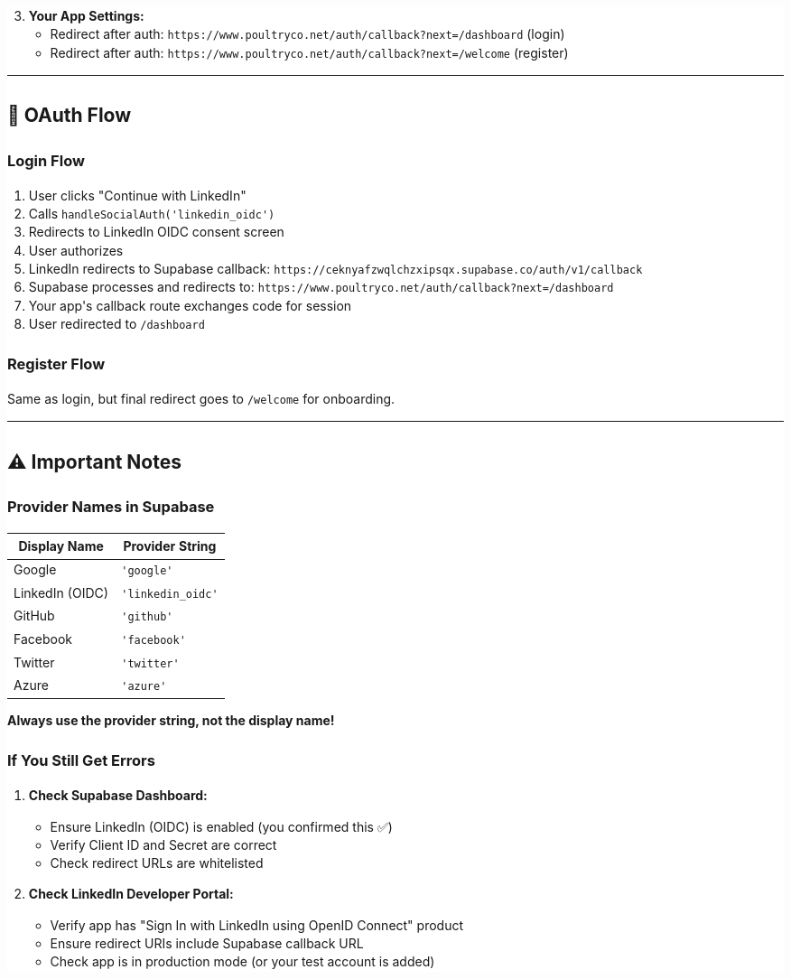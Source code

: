 3. **Your App Settings:**
   - Redirect after auth: `https://www.poultryco.net/auth/callback?next=/dashboard` (login)
   - Redirect after auth: `https://www.poultryco.net/auth/callback?next=/welcome` (register)

---

## 🔐 OAuth Flow

### Login Flow
1. User clicks "Continue with LinkedIn"
2. Calls `handleSocialAuth('linkedin_oidc')`
3. Redirects to LinkedIn OIDC consent screen
4. User authorizes
5. LinkedIn redirects to Supabase callback: `https://ceknyafzwqlchzxipsqx.supabase.co/auth/v1/callback`
6. Supabase processes and redirects to: `https://www.poultryco.net/auth/callback?next=/dashboard`
7. Your app's callback route exchanges code for session
8. User redirected to `/dashboard`

### Register Flow
Same as login, but final redirect goes to `/welcome` for onboarding.

---

## ⚠️ Important Notes

### Provider Names in Supabase

| Display Name | Provider String |
|--------------|----------------|
| Google | `'google'` |
| LinkedIn (OIDC) | `'linkedin_oidc'` |
| GitHub | `'github'` |
| Facebook | `'facebook'` |
| Twitter | `'twitter'` |
| Azure | `'azure'` |

**Always use the provider string, not the display name!**

### If You Still Get Errors

1. **Check Supabase Dashboard:**
   - Ensure LinkedIn (OIDC) is enabled (you confirmed this ✅)
   - Verify Client ID and Secret are correct
   - Check redirect URLs are whitelisted

2. **Check LinkedIn Developer Portal:**
   - Verify app has "Sign In with LinkedIn using OpenID Connect" product
   - Ensure redirect URIs include Supabase callback URL
   - Check app is in production mode (or your test account is added)
